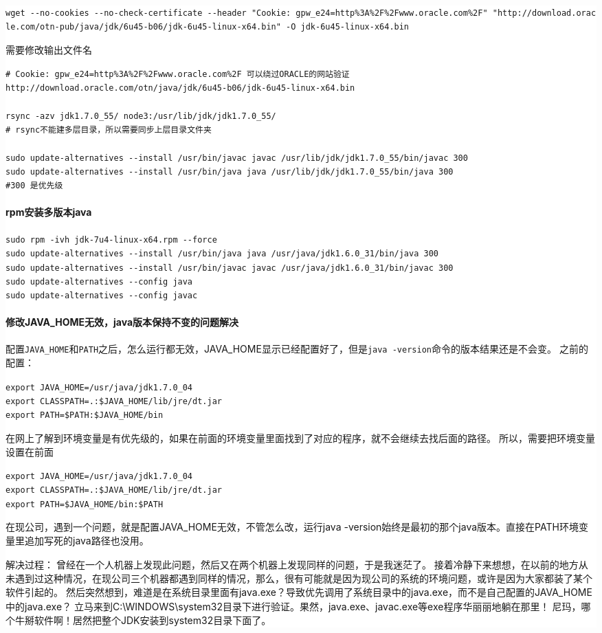 ```shell
wget --no-cookies --no-check-certificate --header "Cookie: gpw_e24=http%3A%2F%2Fwww.oracle.com%2F" "http://download.oracle.com/otn-pub/java/jdk/6u45-b06/jdk-6u45-linux-x64.bin" -O jdk-6u45-linux-x64.bin
```

需要修改输出文件名

```shell
# Cookie: gpw_e24=http%3A%2F%2Fwww.oracle.com%2F 可以绕过ORACLE的网站验证
http://download.oracle.com/otn/java/jdk/6u45-b06/jdk-6u45-linux-x64.bin

rsync -azv jdk1.7.0_55/ node3:/usr/lib/jdk/jdk1.7.0_55/
# rsync不能建多层目录，所以需要同步上层目录文件夹

sudo update-alternatives --install /usr/bin/javac javac /usr/lib/jdk/jdk1.7.0_55/bin/javac 300
sudo update-alternatives --install /usr/bin/java java /usr/lib/jdk/jdk1.7.0_55/bin/java 300
#300 是优先级
```

####  rpm安装多版本java

```
sudo rpm -ivh jdk-7u4-linux-x64.rpm --force
sudo update-alternatives --install /usr/bin/java java /usr/java/jdk1.6.0_31/bin/java 300
sudo update-alternatives --install /usr/bin/javac javac /usr/java/jdk1.6.0_31/bin/javac 300
sudo update-alternatives --config java
sudo update-alternatives --config javac
```

####  修改JAVA_HOME无效，java版本保持不变的问题解决
配置`JAVA_HOME`和`PATH`之后，怎么运行都无效，JAVA_HOME显示已经配置好了，但是`java -version`命令的版本结果还是不会变。
之前的配置：

```
export JAVA_HOME=/usr/java/jdk1.7.0_04
export CLASSPATH=.:$JAVA_HOME/lib/jre/dt.jar
export PATH=$PATH:$JAVA_HOME/bin
```
在网上了解到环境变量是有优先级的，如果在前面的环境变量里面找到了对应的程序，就不会继续去找后面的路径。
所以，需要把环境变量设置在前面

```
export JAVA_HOME=/usr/java/jdk1.7.0_04
export CLASSPATH=.:$JAVA_HOME/lib/jre/dt.jar
export PATH=$JAVA_HOME/bin:$PATH
```


在现公司，遇到一个问题，就是配置JAVA_HOME无效，不管怎么改，运行java -version始终是最初的那个java版本。直接在PATH环境变量里追加写死的java路径也没用。

解决过程：
曾经在一个人机器上发现此问题，然后又在两个机器上发现同样的问题，于是我迷茫了。
接着冷静下来想想，在以前的地方从未遇到过这种情况，在现公司三个机器都遇到同样的情况，那么，很有可能就是因为现公司的系统的环境问题，或许是因为大家都装了某个软件引起的。
然后突然想到，难道是在系统目录里面有java.exe？导致优先调用了系统目录中的java.exe，而不是自己配置的JAVA_HOME中的java.exe？
立马来到C:\WINDOWS\system32目录下进行验证。果然，java.exe、javac.exe等exe程序华丽丽地躺在那里！
尼玛，哪个牛掰软件啊！居然把整个JDK安装到system32目录下面了。
